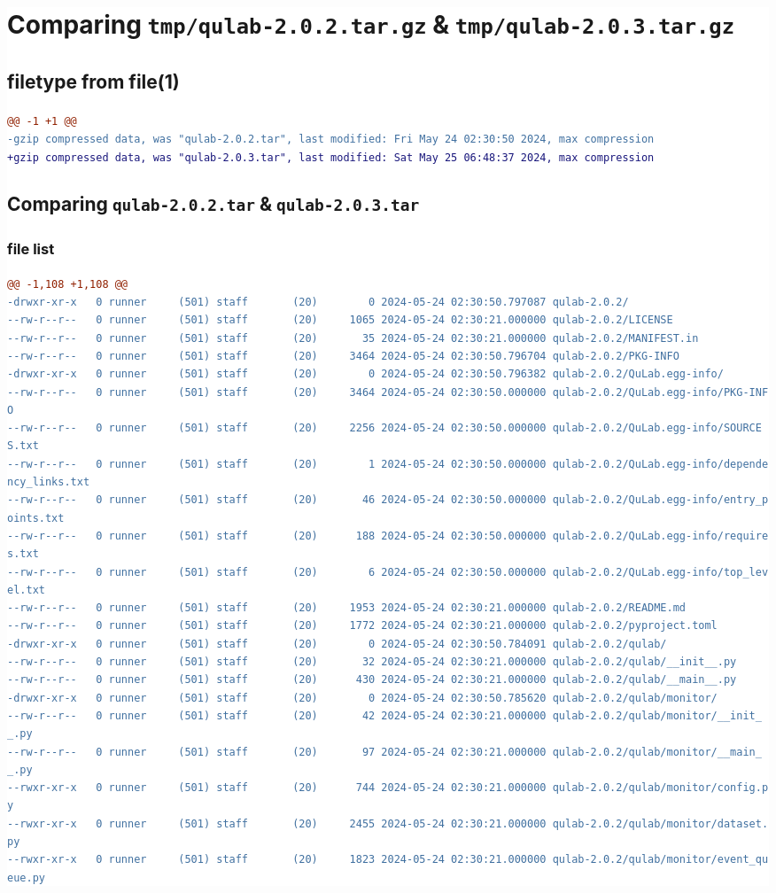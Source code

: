 # Comparing `tmp/qulab-2.0.2.tar.gz` & `tmp/qulab-2.0.3.tar.gz`

## filetype from file(1)

```diff
@@ -1 +1 @@
-gzip compressed data, was "qulab-2.0.2.tar", last modified: Fri May 24 02:30:50 2024, max compression
+gzip compressed data, was "qulab-2.0.3.tar", last modified: Sat May 25 06:48:37 2024, max compression
```

## Comparing `qulab-2.0.2.tar` & `qulab-2.0.3.tar`

### file list

```diff
@@ -1,108 +1,108 @@
-drwxr-xr-x   0 runner     (501) staff       (20)        0 2024-05-24 02:30:50.797087 qulab-2.0.2/
--rw-r--r--   0 runner     (501) staff       (20)     1065 2024-05-24 02:30:21.000000 qulab-2.0.2/LICENSE
--rw-r--r--   0 runner     (501) staff       (20)       35 2024-05-24 02:30:21.000000 qulab-2.0.2/MANIFEST.in
--rw-r--r--   0 runner     (501) staff       (20)     3464 2024-05-24 02:30:50.796704 qulab-2.0.2/PKG-INFO
-drwxr-xr-x   0 runner     (501) staff       (20)        0 2024-05-24 02:30:50.796382 qulab-2.0.2/QuLab.egg-info/
--rw-r--r--   0 runner     (501) staff       (20)     3464 2024-05-24 02:30:50.000000 qulab-2.0.2/QuLab.egg-info/PKG-INFO
--rw-r--r--   0 runner     (501) staff       (20)     2256 2024-05-24 02:30:50.000000 qulab-2.0.2/QuLab.egg-info/SOURCES.txt
--rw-r--r--   0 runner     (501) staff       (20)        1 2024-05-24 02:30:50.000000 qulab-2.0.2/QuLab.egg-info/dependency_links.txt
--rw-r--r--   0 runner     (501) staff       (20)       46 2024-05-24 02:30:50.000000 qulab-2.0.2/QuLab.egg-info/entry_points.txt
--rw-r--r--   0 runner     (501) staff       (20)      188 2024-05-24 02:30:50.000000 qulab-2.0.2/QuLab.egg-info/requires.txt
--rw-r--r--   0 runner     (501) staff       (20)        6 2024-05-24 02:30:50.000000 qulab-2.0.2/QuLab.egg-info/top_level.txt
--rw-r--r--   0 runner     (501) staff       (20)     1953 2024-05-24 02:30:21.000000 qulab-2.0.2/README.md
--rw-r--r--   0 runner     (501) staff       (20)     1772 2024-05-24 02:30:21.000000 qulab-2.0.2/pyproject.toml
-drwxr-xr-x   0 runner     (501) staff       (20)        0 2024-05-24 02:30:50.784091 qulab-2.0.2/qulab/
--rw-r--r--   0 runner     (501) staff       (20)       32 2024-05-24 02:30:21.000000 qulab-2.0.2/qulab/__init__.py
--rw-r--r--   0 runner     (501) staff       (20)      430 2024-05-24 02:30:21.000000 qulab-2.0.2/qulab/__main__.py
-drwxr-xr-x   0 runner     (501) staff       (20)        0 2024-05-24 02:30:50.785620 qulab-2.0.2/qulab/monitor/
--rw-r--r--   0 runner     (501) staff       (20)       42 2024-05-24 02:30:21.000000 qulab-2.0.2/qulab/monitor/__init__.py
--rw-r--r--   0 runner     (501) staff       (20)       97 2024-05-24 02:30:21.000000 qulab-2.0.2/qulab/monitor/__main__.py
--rwxr-xr-x   0 runner     (501) staff       (20)      744 2024-05-24 02:30:21.000000 qulab-2.0.2/qulab/monitor/config.py
--rwxr-xr-x   0 runner     (501) staff       (20)     2455 2024-05-24 02:30:21.000000 qulab-2.0.2/qulab/monitor/dataset.py
--rwxr-xr-x   0 runner     (501) staff       (20)     1823 2024-05-24 02:30:21.000000 qulab-2.0.2/qulab/monitor/event_queue.py
```